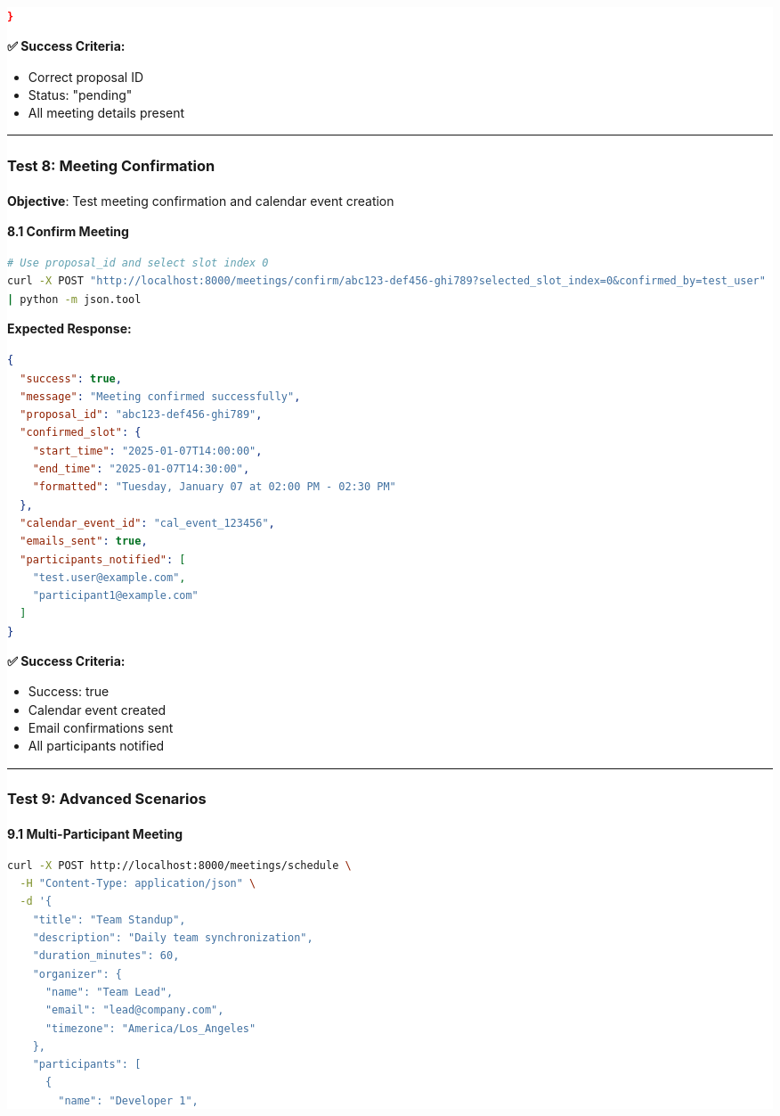 ```json
}
```

**✅ Success Criteria:**
- Correct proposal ID
- Status: "pending"
- All meeting details present

---

### **Test 8: Meeting Confirmation**

**Objective**: Test meeting confirmation and calendar event creation

**8.1 Confirm Meeting**
```bash
# Use proposal_id and select slot index 0
curl -X POST "http://localhost:8000/meetings/confirm/abc123-def456-ghi789?selected_slot_index=0&confirmed_by=test_user" | python -m json.tool
```

**Expected Response:**
```json
{
  "success": true,
  "message": "Meeting confirmed successfully",
  "proposal_id": "abc123-def456-ghi789",
  "confirmed_slot": {
    "start_time": "2025-01-07T14:00:00",
    "end_time": "2025-01-07T14:30:00",
    "formatted": "Tuesday, January 07 at 02:00 PM - 02:30 PM"
  },
  "calendar_event_id": "cal_event_123456",
  "emails_sent": true,
  "participants_notified": [
    "test.user@example.com",
    "participant1@example.com"
  ]
}
```

**✅ Success Criteria:**
- Success: true
- Calendar event created
- Email confirmations sent
- All participants notified

---

### **Test 9: Advanced Scenarios**

**9.1 Multi-Participant Meeting**
```bash
curl -X POST http://localhost:8000/meetings/schedule \
  -H "Content-Type: application/json" \
  -d '{
    "title": "Team Standup",
    "description": "Daily team synchronization",
    "duration_minutes": 60,
    "organizer": {
      "name": "Team Lead",
      "email": "lead@company.com",
      "timezone": "America/Los_Angeles"
    },
    "participants": [
      {
        "name": "Developer 1",
```